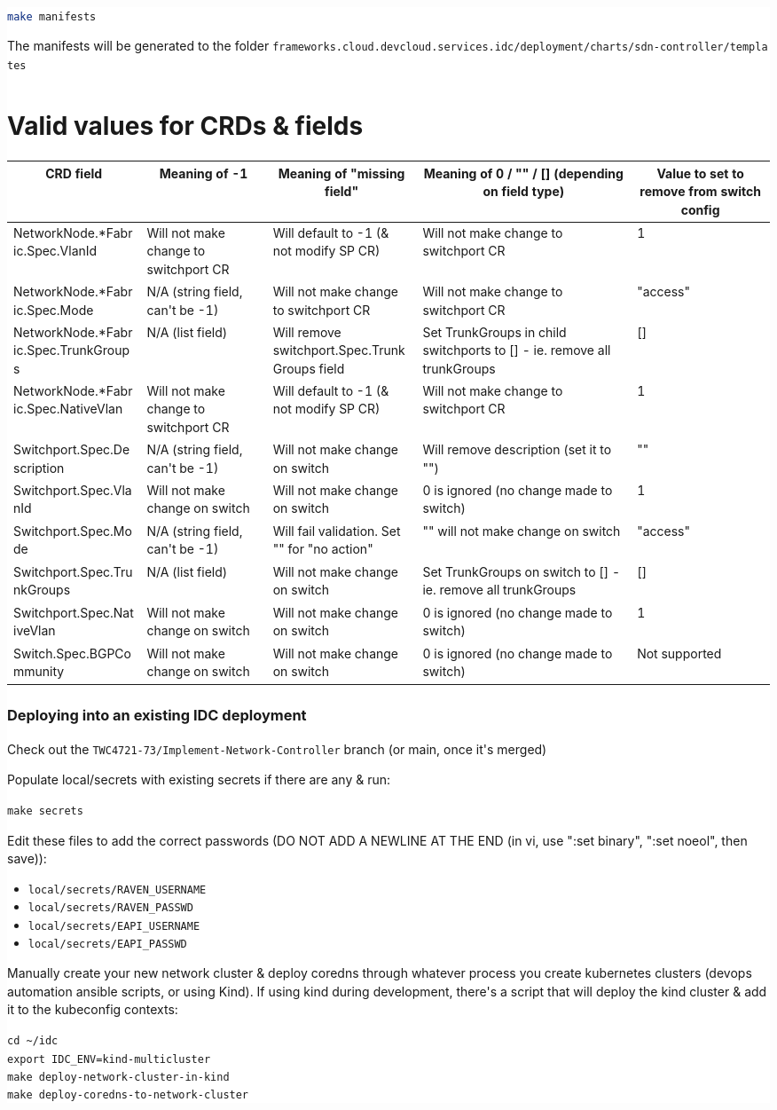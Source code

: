 ```sh
make manifests
```

The manifests will be generated to the folder `frameworks.cloud.devcloud.services.idc/deployment/charts/sdn-controller/templates`

# Valid values for CRDs & fields

| CRD field                            | Meaning of -1                         | Meaning of "missing field"                    | Meaning of 0 / "" / [] (depending on field type)                        | Value to set to remove from switch config |
|--------------------------------------|---------------------------------------|-----------------------------------------------|-------------------------------------------------------------------------|-------------------------------------------|
| NetworkNode.*Fabric.Spec.VlanId      | Will not make change to switchport CR | Will default to -1 (& not modify SP CR)       | Will not make change to switchport CR                                   | 1                                         |
| NetworkNode.*Fabric.Spec.Mode        | N/A (string field, can't be -1)       | Will not make change to switchport CR         | Will not make change to switchport CR                                   | "access"                                  |
| NetworkNode.*Fabric.Spec.TrunkGroups | N/A (list field)                      | Will remove switchport.Spec.TrunkGroups field | Set TrunkGroups in child switchports to [] - ie. remove all trunkGroups | []                                        |
| NetworkNode.*Fabric.Spec.NativeVlan  | Will not make change to switchport CR | Will default to -1 (& not modify SP CR)       | Will not make change to switchport CR                                   | 1                                         |
| Switchport.Spec.Description          | N/A (string field, can't be -1)       | Will not make change on switch                | Will remove description (set it to "")                                  | ""                                        |
| Switchport.Spec.VlanId               | Will not make change on switch        | Will not make change on switch                | 0 is ignored (no change made to switch)                                 | 1                                         |
| Switchport.Spec.Mode                 | N/A (string field, can't be -1)       | Will fail validation. Set "" for "no action"  | "" will not make change on switch                                       | "access"                                  | 
| Switchport.Spec.TrunkGroups          | N/A (list field)                      | Will not make change on switch                | Set TrunkGroups on switch to [] - ie. remove all trunkGroups            | []                                        |
| Switchport.Spec.NativeVlan           | Will not make change on switch        | Will not make change on switch                | 0 is ignored (no change made to switch)                                 | 1                                         |
| Switch.Spec.BGPCommunity             | Will not make change on switch        | Will not make change on switch                | 0 is ignored (no change made to switch)                                 | Not supported                             |

### Deploying into an existing IDC deployment

Check out the `TWC4721-73/Implement-Network-Controller` branch (or main, once it's merged)

Populate local/secrets with existing secrets if there are any & run:
```
make secrets
```
Edit these files to add the correct passwords (DO NOT ADD A NEWLINE AT THE END (in vi, use ":set binary", ":set noeol", then save)):
* `local/secrets/RAVEN_USERNAME`
* `local/secrets/RAVEN_PASSWD`
* `local/secrets/EAPI_USERNAME`
* `local/secrets/EAPI_PASSWD`

Manually create your new network cluster & deploy coredns through whatever process you create kubernetes clusters
(devops automation ansible scripts, or using Kind).
If using kind during development, there's a script that will deploy the kind cluster & add it to the kubeconfig contexts:
```
cd ~/idc
export IDC_ENV=kind-multicluster
make deploy-network-cluster-in-kind
make deploy-coredns-to-network-cluster
```
